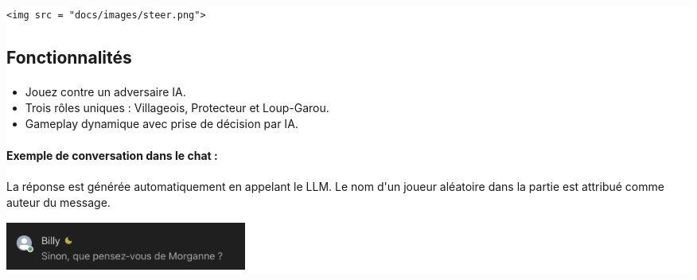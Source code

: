     <img src = "docs/images/steer.png">
</p>

## Fonctionnalités

- Jouez contre un adversaire IA.
- Trois rôles uniques : Villageois, Protecteur et Loup-Garou.
- Gameplay dynamique avec prise de décision par IA.

#### Exemple de conversation dans le chat :
La réponse est générée automatiquement en appelant le LLM. Le nom d'un joueur aléatoire dans la partie est attribué comme auteur du message.

<img src = "docs/images/chat_question_example.png" width="300" />